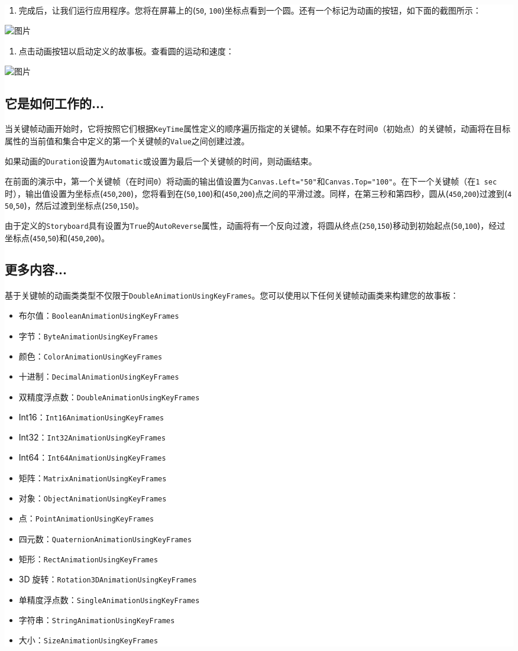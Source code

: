 1.  完成后，让我们运行应用程序。您将在屏幕上的(`50`, `100`)坐标点看到一个圆。还有一个标记为动画的按钮，如下面的截图所示：

![图片](img/080c21ef-7ee7-4a5a-8bc3-946293c5a839.png)

1.  点击动画按钮以启动定义的故事板。查看圆的运动和速度：

![图片](img/ffa3ac35-4712-45d0-b494-5264fee82e63.png)

## 它是如何工作的...

当关键帧动画开始时，它将按照它们根据`KeyTime`属性定义的顺序遍历指定的关键帧。如果不存在时间`0`（初始点）的关键帧，动画将在目标属性的当前值和集合中定义的第一个关键帧的`Value`之间创建过渡。

如果动画的`Duration`设置为`Automatic`或设置为最后一个关键帧的时间，则动画结束。

在前面的演示中，第一个关键帧（在时间`0`）将动画的输出值设置为`Canvas.Left="50"`和`Canvas.Top="100"`。在下一个关键帧（在`1 sec`时），输出值设置为坐标点(`450`,`200`)，您将看到在(`50`,`100`)和(`450`,`200`)点之间的平滑过渡。同样，在第三秒和第四秒，圆从(`450`,`200`)过渡到(`450`,`50`)，然后过渡到坐标点(`250`,`150`)。

由于定义的`Storyboard`具有设置为`True`的`AutoReverse`属性，动画将有一个反向过渡，将圆从终点(`250`,`150`)移动到初始起点(`50`,`100`)，经过坐标点(`450`,`50`)和(`450`,`200`)。

## 更多内容...

基于关键帧的动画类类型不仅限于`DoubleAnimationUsingKeyFrames`。您可以使用以下任何关键帧动画类来构建您的故事板：

+   布尔值：`BooleanAnimationUsingKeyFrames`

+   字节：`ByteAnimationUsingKeyFrames`

+   颜色：`ColorAnimationUsingKeyFrames`

+   十进制：`DecimalAnimationUsingKeyFrames`

+   双精度浮点数：`DoubleAnimationUsingKeyFrames`

+   Int16：`Int16AnimationUsingKeyFrames`

+   Int32：`Int32AnimationUsingKeyFrames`

+   Int64：`Int64AnimationUsingKeyFrames`

+   矩阵：`MatrixAnimationUsingKeyFrames`

+   对象：`ObjectAnimationUsingKeyFrames`

+   点：`PointAnimationUsingKeyFrames`

+   四元数：`QuaternionAnimationUsingKeyFrames`

+   矩形：`RectAnimationUsingKeyFrames`

+   3D 旋转：`Rotation3DAnimationUsingKeyFrames`

+   单精度浮点数：`SingleAnimationUsingKeyFrames`

+   字符串：`StringAnimationUsingKeyFrames`

+   大小：`SizeAnimationUsingKeyFrames`
